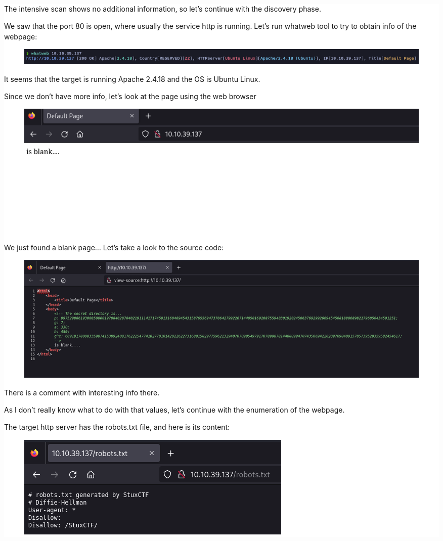 The intensive scan shows no additional information, so let’s continue with the discovery phase.

We saw that the port 80 is open, where usually the service http is running. Let’s run whatweb tool to try to obtain info of the webpage:

<figure><img src="../../.gitbook/assets/stuxctf4.png" alt=""><figcaption></figcaption></figure>

It seems that the target is running Apache 2.4.18 and the OS is Ubuntu Linux.

Since we don’t have more info, let’s look at the page using the web browser

<figure><img src="../../.gitbook/assets/stuxctf5.png" alt=""><figcaption></figcaption></figure>

We just found a blank page… Let’s take a look to the source code:

<figure><img src="../../.gitbook/assets/stuxctf6.png" alt=""><figcaption></figcaption></figure>

There is a comment with interesting info there.

As I don’t really know what to do with that values, let’s continue with the enumeration of the webpage.

The target http server has the robots.txt file, and here is its content:

<figure><img src="../../.gitbook/assets/stuxctf7.png" alt=""><figcaption></figcaption></figure>
